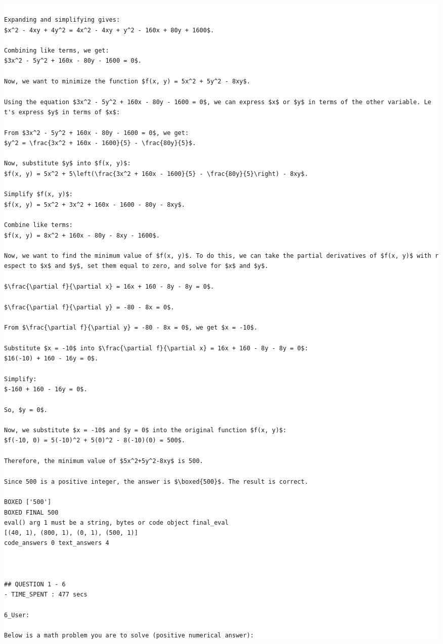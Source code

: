 ```output

Expanding and simplifying gives:
$x^2 - 4xy + 4y^2 = 4x^2 - 4xy + y^2 - 160x + 80y + 1600$.

Combining like terms, we get:
$3x^2 - 5y^2 + 160x - 80y - 1600 = 0$.

Now, we want to minimize the function $f(x, y) = 5x^2 + 5y^2 - 8xy$.

Using the equation $3x^2 - 5y^2 + 160x - 80y - 1600 = 0$, we can express $x$ or $y$ in terms of the other variable. Let's express $y$ in terms of $x$:

From $3x^2 - 5y^2 + 160x - 80y - 1600 = 0$, we get:
$y^2 = \frac{3x^2 + 160x - 1600}{5} - \frac{80y}{5}$.

Now, substitute $y$ into $f(x, y)$:
$f(x, y) = 5x^2 + 5\left(\frac{3x^2 + 160x - 1600}{5} - \frac{80y}{5}\right) - 8xy$.

Simplify $f(x, y)$:
$f(x, y) = 5x^2 + 3x^2 + 160x - 1600 - 80y - 8xy$.

Combine like terms:
$f(x, y) = 8x^2 + 160x - 80y - 8xy - 1600$.

Now, we want to find the minimum value of $f(x, y)$. To do this, we can take the partial derivatives of $f(x, y)$ with respect to $x$ and $y$, set them equal to zero, and solve for $x$ and $y$.

$\frac{\partial f}{\partial x} = 16x + 160 - 8y - 8y = 0$.

$\frac{\partial f}{\partial y} = -80 - 8x = 0$.

From $\frac{\partial f}{\partial y} = -80 - 8x = 0$, we get $x = -10$.

Substitute $x = -10$ into $\frac{\partial f}{\partial x} = 16x + 160 - 8y - 8y = 0$:
$16(-10) + 160 - 16y = 0$.

Simplify:
$-160 + 160 - 16y = 0$.

So, $y = 0$.

Now, we substitute $x = -10$ and $y = 0$ into the original function $f(x, y)$:
$f(-10, 0) = 5(-10)^2 + 5(0)^2 - 8(-10)(0) = 500$.

Therefore, the minimum value of $5x^2+5y^2-8xy$ is 500.

Since 500 is a positive integer, the answer is $\boxed{500}$. The result is correct.

BOXED ['500']
BOXED FINAL 500
eval() arg 1 must be a string, bytes or code object final_eval
[(40, 1), (800, 1), (0, 1), (500, 1)]
code_answers 0 text_answers 4



## QUESTION 1 - 6 
- TIME_SPENT : 477 secs

6_User:

Below is a math problem you are to solve (positive numerical answer):
```